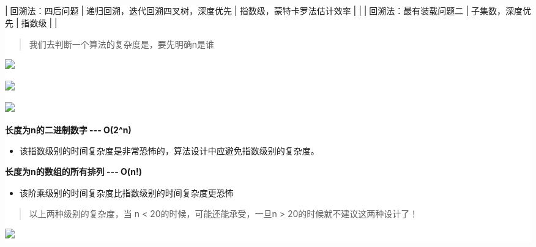 | 回溯法：四后问题             | 递归回溯，迭代回溯四叉树，深度优先 | 指数级，蒙特卡罗法估计效率                    |                              |
| 回溯法：最有装载问题二       | 子集数，深度优先                   | 指数级                                        |                              |

> 我们去判断一个算法的复杂度是，要先明确n是谁

![](D:\Study\University\学习笔记\笔记截图资料\20210420145922.png)

![](D:\Study\University\学习笔记\笔记截图资料\20210420151343.png)

![](D:\Study\University\学习笔记\笔记截图资料\20210420151758.png)

**长度为n的二进制数字 --- O(2^n)**

* 该指数级别的时间复杂度是非常恐怖的，算法设计中应避免指数级别的复杂度。

**长度为n的数组的所有排列 --- O(n!)**

* 该阶乘级别的时间复杂度比指数级别的时间复杂度更恐怖

> 以上两种级别的复杂度，当 n < 20的时候，可能还能承受，一旦n > 20的时候就不建议这两种设计了！

![](https://gitee.com/liangsir-67/imagerepo/raw/master/img/20210420153218.png)

